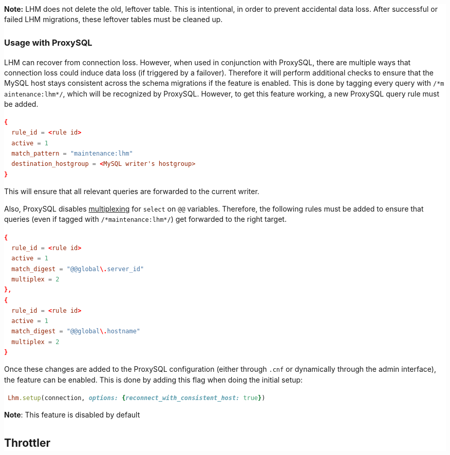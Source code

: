 **Note:** LHM does not delete the old, leftover table. This is intentional, in order
to prevent accidental data loss. After successful or failed LHM migrations, these leftover
tables must be cleaned up.

### Usage with ProxySQL
LHM can recover from connection loss. However, when used in conjunction with ProxySQL, there are multiple ways that
connection loss could induce data loss (if triggered by a failover). Therefore  it will perform additional checks to
ensure that the MySQL host stays consistent across the schema migrations if the feature is enabled. 
This is done by tagging every query with `/*maintenance:lhm*/`, which will be recognized by ProxySQL. 
However, to get this feature working, a new ProxySQL query rule must be added.
```cnf
{
  rule_id = <rule id>
  active = 1
  match_pattern = "maintenance:lhm"
  destination_hostgroup = <MySQL writer's hostgroup>
}
```

This will ensure that all relevant queries are forwarded to the current writer.

Also, ProxySQL disables [multiplexing](https://proxysql.com/documentation/multiplexing/) for `select` on `@@` variables.
Therefore, the following rules must be added to ensure that queries (even if tagged with `/*maintenance:lhm*/`) get 
forwarded to the right target.
```cnf
{
  rule_id = <rule id>
  active = 1
  match_digest = "@@global\.server_id"
  multiplex = 2
},
{
  rule_id = <rule id>
  active = 1
  match_digest = "@@global\.hostname"
  multiplex = 2
}
```

Once these changes are added to the ProxySQL configuration (either through `.cnf` or dynamically through the admin interface), 
the feature can be enabled. This is done by adding this flag when doing the initial setup:
```ruby
 Lhm.setup(connection, options: {reconnect_with_consistent_host: true})
```
**Note**: This feature is disabled by default

## Throttler
